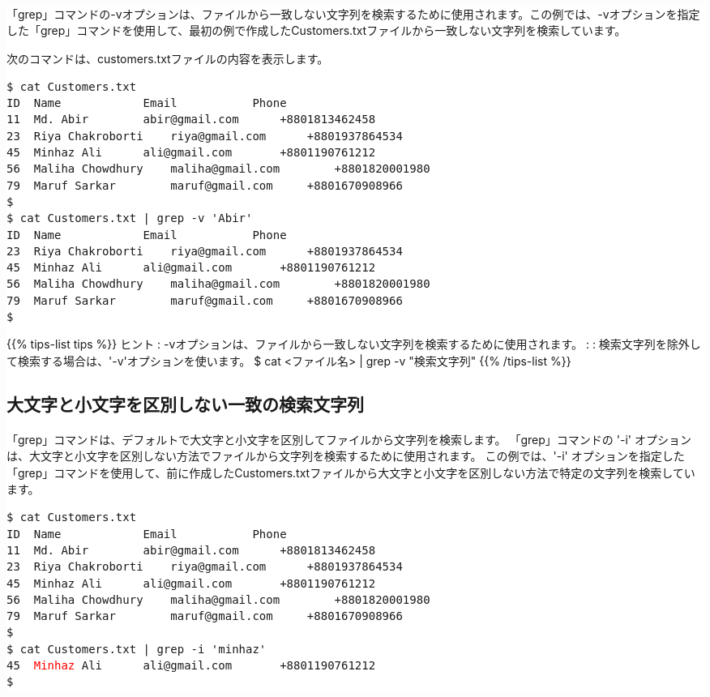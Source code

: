 「grep」コマンドの-vオプションは、ファイルから一致しない文字列を検索するために使用されます。この例では、-vオプションを指定した「grep」コマンドを使用して、最初の例で作成したCustomers.txtファイルから一致しない文字列を検索しています。

次のコマンドは、customers.txtファイルの内容を表示します。

<pre>
$ cat Customers.txt
ID  Name            Email           Phone
11  Md. Abir        abir@gmail.com      +8801813462458
23  Riya Chakroborti    riya@gmail.com      +8801937864534
45  Minhaz Ali      ali@gmail.com       +8801190761212
56  Maliha Chowdhury    maliha@gmail.com        +8801820001980
79  Maruf Sarkar        maruf@gmail.com     +8801670908966
$
$ cat Customers.txt | grep -v 'Abir'
ID  Name            Email           Phone
23  Riya Chakroborti    riya@gmail.com      +8801937864534
45  Minhaz Ali      ali@gmail.com       +8801190761212
56  Maliha Chowdhury    maliha@gmail.com        +8801820001980
79  Maruf Sarkar        maruf@gmail.com     +8801670908966
$
</pre>

{{% tips-list tips %}}
ヒント
: -vオプションは、ファイルから一致しない文字列を検索するために使用されます。
: 
: 検索文字列を除外して検索する場合は、'-v'オプションを使います。
$ cat <ファイル名> | grep -v "検索文字列"
{{% /tips-list %}}



## 大文字と小文字を区別しない一致の検索文字列
「grep」コマンドは、デフォルトで大文字と小文字を区別してファイルから文字列を検索します。
「grep」コマンドの '-i' オプションは、大文字と小文字を区別しない方法でファイルから文字列を検索するために使用されます。
この例では、'-i' オプションを指定した「grep」コマンドを使用して、前に作成したCustomers.txtファイルから大文字と小文字を区別しない方法で特定の文字列を検索しています。


<pre>
$ cat Customers.txt
ID  Name            Email           Phone
11  Md. Abir        abir@gmail.com      +8801813462458
23  Riya Chakroborti    riya@gmail.com      +8801937864534
45  Minhaz Ali      ali@gmail.com       +8801190761212
56  Maliha Chowdhury    maliha@gmail.com        +8801820001980
79  Maruf Sarkar        maruf@gmail.com     +8801670908966
$
$ cat Customers.txt | grep -i 'minhaz'
45  <font color=red>Minhaz</font> Ali      ali@gmail.com       +8801190761212
$
</pre>

